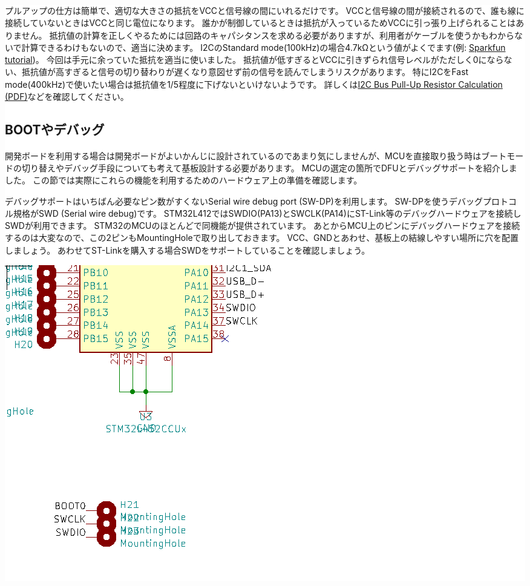 プルアップの仕方は簡単で、適切な大きさの抵抗をVCCと信号線の間にいれるだけです。
VCCと信号線の間が接続されるので、誰も線に接続していないときはVCCと同じ電位になります。
誰かが制御しているときは抵抗が入っているためVCCに引っ張り上げられることはありません。
抵抗値の計算を正しくやるためには回路のキャパシタンスを求める必要がありますが、利用者がケーブルを使うかもわからないで計算できるわけもないので、適当に決めます。
I2CのStandard mode(100kHz)の場合4.7kΩという値がよくでます(例: [Sparkfun tutorial](https://learn.sparkfun.com/tutorials/i2c/i2c-at-the-hardware-level))。
今回は手元に余っていた抵抗を適当に使いました。
抵抗値が低すぎるとVCCに引きずられ信号レベルがただしく0にならない、抵抗値が高すぎると信号の切り替わりが遅くなり意図せず前の信号を読んでしまうリスクがあります。
特にI2CをFast mode(400kHz)で使いたい場合は抵抗値を1/5程度に下げないといけないようです。
詳しくは[I2C Bus Pull-Up Resistor Calculation (PDF)](https://www.ti.com/lit/an/slva689/slva689.pdf)などを確認してください。

## BOOTやデバッグ

開発ボードを利用する場合は開発ボードがよいかんじに設計されているのであまり気にしませんが、MCUを直接取り扱う時はブートモードの切り替えやデバッグ手段についても考えて基板設計する必要があります。
MCUの選定の箇所でDFUとデバッグサポートを紹介しました。
この節では実際にこれらの機能を利用するためのハードウェア上の準備を確認します。

デバッグサポートはいちばん必要なピン数がすくないSerial wire debug port (SW-DP)を利用します。
SW-DPを使うデバッグプロトコル規格がSWD (Serial wire debug)です。
STM32L412ではSWDIO(PA13)とSWCLK(PA14)にST-Link等のデバッグハードウェアを接続しSWDが利用できます。
STM32のMCUのほとんどで同機能が提供されています。
あとからMCU上のピンにデバッグハードウェアを接続するのは大変なので、この2ピンもMountingHoleで取り出しておきます。
VCC、GNDとあわせ、基板上の結線しやすい場所に穴を配置しましょう。
あわせてST-Linkを購入する場合SWDをサポートしていることを確認しましょう。

![swjdp](swjdp.png)
